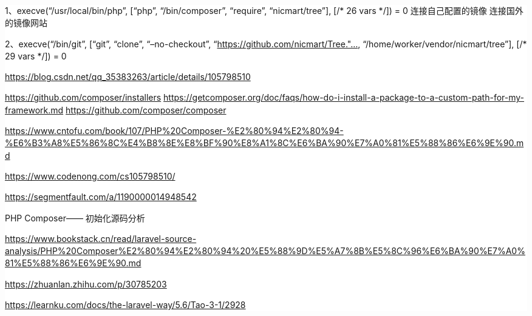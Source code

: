 1、execve(“/usr/local/bin/php”, [“php”, “/bin/composer”, “require”, “nicmart/tree”], [/* 26 vars */]) = 0
连接自己配置的镜像
连接国外的镜像网站

2、execve(“/bin/git”, [“git”, “clone”, “–no-checkout”, “https://github.com/nicmart/Tree."…, “/home/worker/vendor/nicmart/tree”], [/* 29 vars */]) = 0


https://blog.csdn.net/qq_35383263/article/details/105798510

https://github.com/composer/installers
https://getcomposer.org/doc/faqs/how-do-i-install-a-package-to-a-custom-path-for-my-framework.md
https://github.com/composer/composer

https://www.cntofu.com/book/107/PHP%20Composer-%E2%80%94%E2%80%94-%E6%B3%A8%E5%86%8C%E4%B8%8E%E8%BF%90%E8%A1%8C%E6%BA%90%E7%A0%81%E5%88%86%E6%9E%90.md

https://www.codenong.com/cs105798510/


https://segmentfault.com/a/1190000014948542

PHP Composer—— 初始化源码分析

https://www.bookstack.cn/read/laravel-source-analysis/PHP%20Composer%E2%80%94%E2%80%94%20%E5%88%9D%E5%A7%8B%E5%8C%96%E6%BA%90%E7%A0%81%E5%88%86%E6%9E%90.md

https://zhuanlan.zhihu.com/p/30785203

https://learnku.com/docs/the-laravel-way/5.6/Tao-3-1/2928